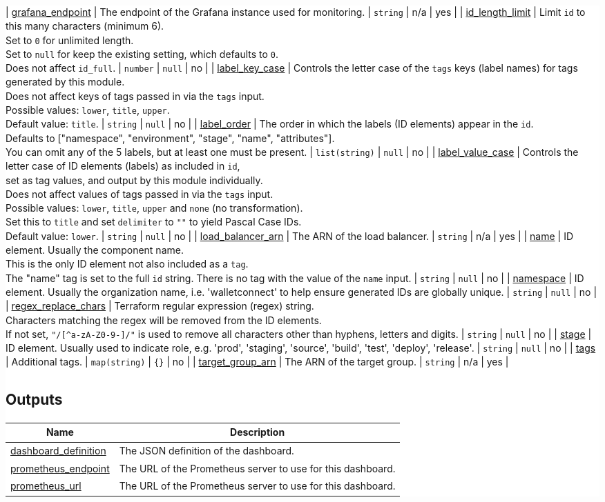 | <a name="input_grafana_endpoint"></a> [grafana\_endpoint](#input\_grafana\_endpoint) | The endpoint of the Grafana instance used for monitoring. | `string` | n/a | yes |
| <a name="input_id_length_limit"></a> [id\_length\_limit](#input\_id\_length\_limit) | Limit `id` to this many characters (minimum 6).<br>Set to `0` for unlimited length.<br>Set to `null` for keep the existing setting, which defaults to `0`.<br>Does not affect `id_full`. | `number` | `null` | no |
| <a name="input_label_key_case"></a> [label\_key\_case](#input\_label\_key\_case) | Controls the letter case of the `tags` keys (label names) for tags generated by this module.<br>Does not affect keys of tags passed in via the `tags` input.<br>Possible values: `lower`, `title`, `upper`.<br>Default value: `title`. | `string` | `null` | no |
| <a name="input_label_order"></a> [label\_order](#input\_label\_order) | The order in which the labels (ID elements) appear in the `id`.<br>Defaults to ["namespace", "environment", "stage", "name", "attributes"].<br>You can omit any of the 5 labels, but at least one must be present. | `list(string)` | `null` | no |
| <a name="input_label_value_case"></a> [label\_value\_case](#input\_label\_value\_case) | Controls the letter case of ID elements (labels) as included in `id`,<br>set as tag values, and output by this module individually.<br>Does not affect values of tags passed in via the `tags` input.<br>Possible values: `lower`, `title`, `upper` and `none` (no transformation).<br>Set this to `title` and set `delimiter` to `""` to yield Pascal Case IDs.<br>Default value: `lower`. | `string` | `null` | no |
| <a name="input_load_balancer_arn"></a> [load\_balancer\_arn](#input\_load\_balancer\_arn) | The ARN of the load balancer. | `string` | n/a | yes |
| <a name="input_name"></a> [name](#input\_name) | ID element. Usually the component name.<br>This is the only ID element not also included as a `tag`.<br>The "name" tag is set to the full `id` string. There is no tag with the value of the `name` input. | `string` | `null` | no |
| <a name="input_namespace"></a> [namespace](#input\_namespace) | ID element. Usually the organization name, i.e. 'walletconnect' to help ensure generated IDs are globally unique. | `string` | `null` | no |
| <a name="input_regex_replace_chars"></a> [regex\_replace\_chars](#input\_regex\_replace\_chars) | Terraform regular expression (regex) string.<br>Characters matching the regex will be removed from the ID elements.<br>If not set, `"/[^a-zA-Z0-9-]/"` is used to remove all characters other than hyphens, letters and digits. | `string` | `null` | no |
| <a name="input_stage"></a> [stage](#input\_stage) | ID element. Usually used to indicate role, e.g. 'prod', 'staging', 'source', 'build', 'test', 'deploy', 'release'. | `string` | `null` | no |
| <a name="input_tags"></a> [tags](#input\_tags) | Additional tags. | `map(string)` | `{}` | no |
| <a name="input_target_group_arn"></a> [target\_group\_arn](#input\_target\_group\_arn) | The ARN of the target group. | `string` | n/a | yes |

## Outputs

| Name | Description |
|------|-------------|
| <a name="output_dashboard_definition"></a> [dashboard\_definition](#output\_dashboard\_definition) | The JSON definition of the dashboard. |
| <a name="output_prometheus_endpoint"></a> [prometheus\_endpoint](#output\_prometheus\_endpoint) | The URL of the Prometheus server to use for this dashboard. |
| <a name="output_prometheus_url"></a> [prometheus\_url](#output\_prometheus\_url) | The URL of the Prometheus server to use for this dashboard. |

